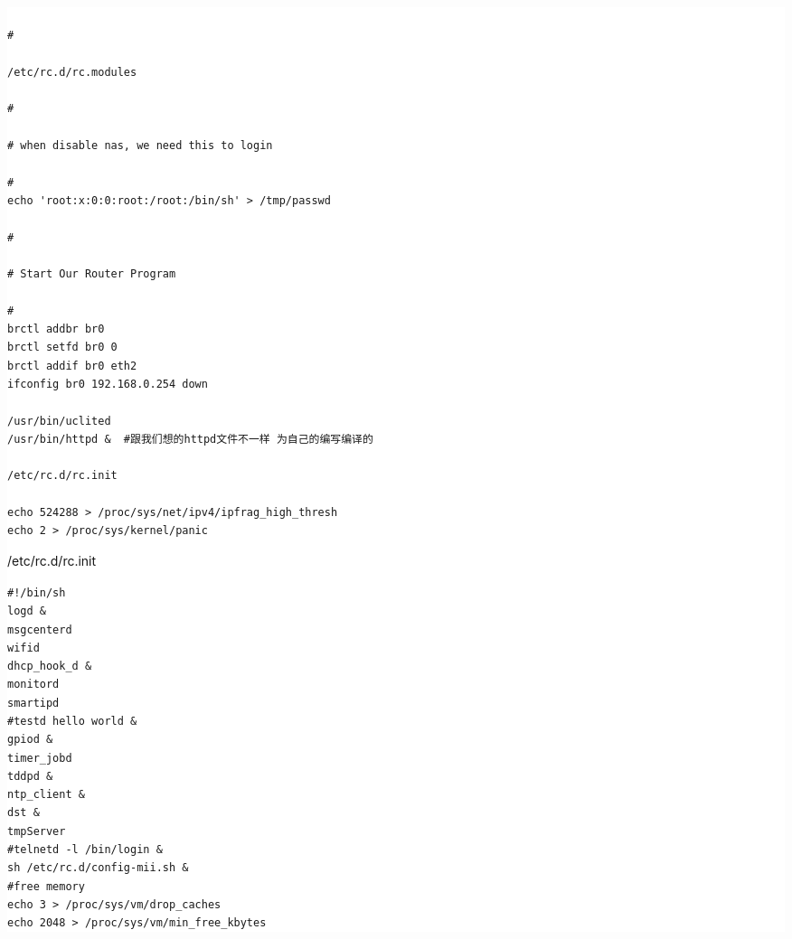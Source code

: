 ```

#

/etc/rc.d/rc.modules

#

# when disable nas, we need this to login

#
echo 'root:x:0:0:root:/root:/bin/sh' > /tmp/passwd

#

# Start Our Router Program

# 
brctl addbr br0
brctl setfd br0 0
brctl addif br0 eth2
ifconfig br0 192.168.0.254 down

/usr/bin/uclited
/usr/bin/httpd &  #跟我们想的httpd文件不一样 为自己的编写编译的

/etc/rc.d/rc.init

echo 524288 > /proc/sys/net/ipv4/ipfrag_high_thresh
echo 2 > /proc/sys/kernel/panic
```

/etc/rc.d/rc.init

```
#!/bin/sh
logd &
msgcenterd
wifid
dhcp_hook_d &
monitord
smartipd
#testd hello world &
gpiod &
timer_jobd
tddpd &
ntp_client &
dst &
tmpServer
#telnetd -l /bin/login &
sh /etc/rc.d/config-mii.sh &
#free memory
echo 3 > /proc/sys/vm/drop_caches
echo 2048 > /proc/sys/vm/min_free_kbytes
```
